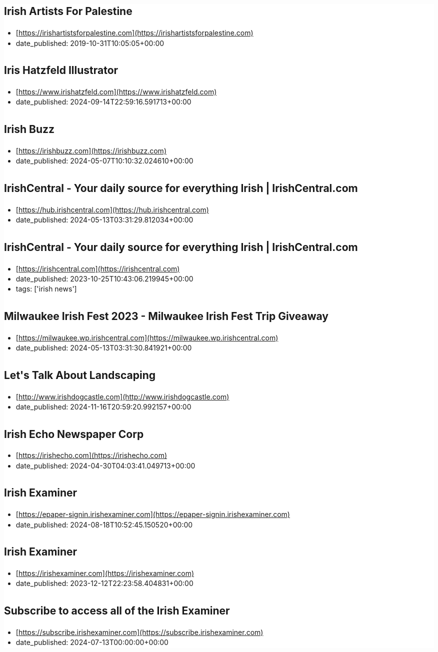  ## Irish Artists For Palestine
 - [https://irishartistsforpalestine.com](https://irishartistsforpalestine.com)
 - date_published: 2019-10-31T10:05:05+00:00

 ## Iris Hatzfeld Illustrator
 - [https://www.irishatzfeld.com](https://www.irishatzfeld.com)
 - date_published: 2024-09-14T22:59:16.591713+00:00

 ## Irish Buzz
 - [https://irishbuzz.com](https://irishbuzz.com)
 - date_published: 2024-05-07T10:10:32.024610+00:00

 ## IrishCentral - Your daily source for everything Irish | IrishCentral.com
 - [https://hub.irishcentral.com](https://hub.irishcentral.com)
 - date_published: 2024-05-13T03:31:29.812034+00:00

 ## IrishCentral - Your daily source for everything Irish | IrishCentral.com
 - [https://irishcentral.com](https://irishcentral.com)
 - date_published: 2023-10-25T10:43:06.219945+00:00
 - tags: ['irish news']

 ## Milwaukee Irish Fest 2023 - Milwaukee Irish Fest Trip Giveaway
 - [https://milwaukee.wp.irishcentral.com](https://milwaukee.wp.irishcentral.com)
 - date_published: 2024-05-13T03:31:30.841921+00:00

 ## Let's Talk About Landscaping
 - [http://www.irishdogcastle.com](http://www.irishdogcastle.com)
 - date_published: 2024-11-16T20:59:20.992157+00:00

 ## Irish Echo Newspaper Corp
 - [https://irishecho.com](https://irishecho.com)
 - date_published: 2024-04-30T04:03:41.049713+00:00

 ## Irish Examiner
 - [https://epaper-signin.irishexaminer.com](https://epaper-signin.irishexaminer.com)
 - date_published: 2024-08-18T10:52:45.150520+00:00

 ## Irish Examiner
 - [https://irishexaminer.com](https://irishexaminer.com)
 - date_published: 2023-12-12T22:23:58.404831+00:00

 ## Subscribe to access all of the Irish Examiner
 - [https://subscribe.irishexaminer.com](https://subscribe.irishexaminer.com)
 - date_published: 2024-07-13T00:00:00+00:00
